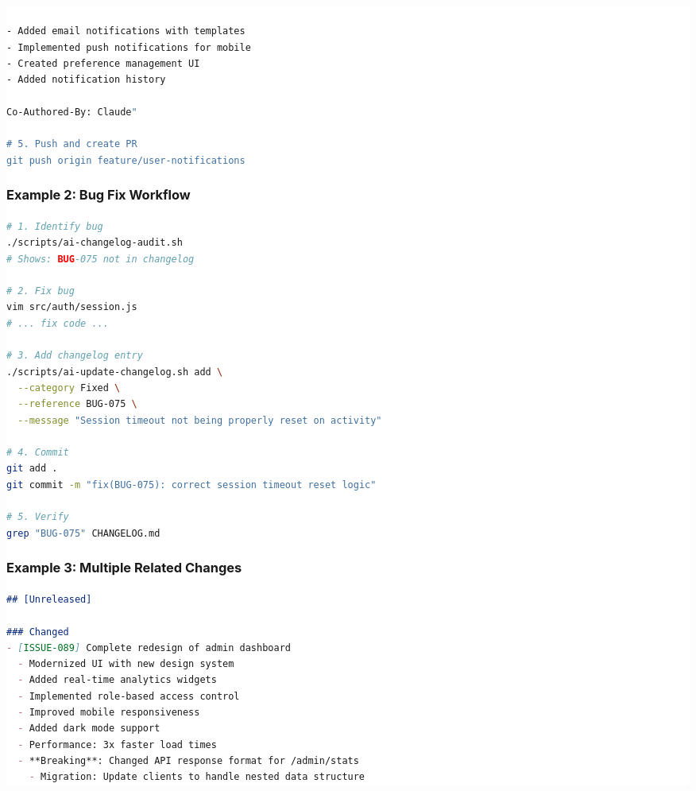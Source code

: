 ```bash

- Added email notifications with templates
- Implemented push notifications for mobile
- Created preference management UI
- Added notification history

Co-Authored-By: Claude"

# 5. Push and create PR
git push origin feature/user-notifications
```

### Example 2: Bug Fix Workflow

```bash
# 1. Identify bug
./scripts/ai-changelog-audit.sh
# Shows: BUG-075 not in changelog

# 2. Fix bug
vim src/auth/session.js
# ... fix code ...

# 3. Add changelog entry
./scripts/ai-update-changelog.sh add \
  --category Fixed \
  --reference BUG-075 \
  --message "Session timeout not being properly reset on activity"

# 4. Commit
git add .
git commit -m "fix(BUG-075): correct session timeout reset logic"

# 5. Verify
grep "BUG-075" CHANGELOG.md
```

### Example 3: Multiple Related Changes

```markdown
## [Unreleased]

### Changed
- [ISSUE-089] Complete redesign of admin dashboard
  - Modernized UI with new design system
  - Added real-time analytics widgets
  - Implemented role-based access control
  - Improved mobile responsiveness
  - Added dark mode support
  - Performance: 3x faster load times
  - **Breaking**: Changed API response format for /admin/stats
    - Migration: Update clients to handle nested data structure
```
